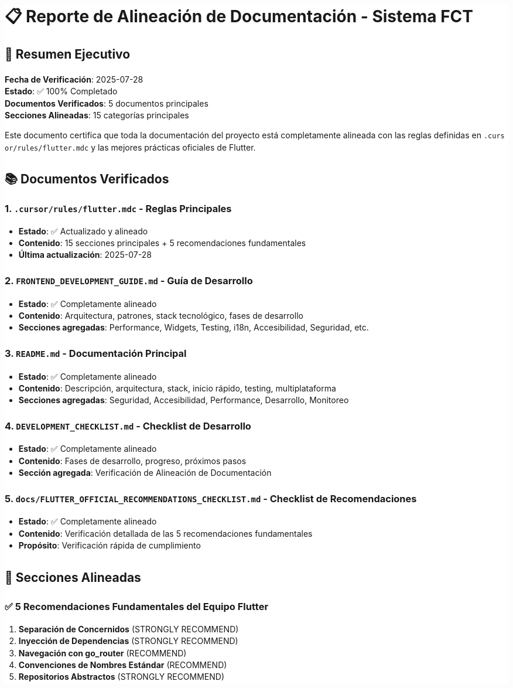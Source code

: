 # 📋 Reporte de Alineación de Documentación - Sistema FCT

## 🎯 Resumen Ejecutivo

**Fecha de Verificación**: 2025-07-28  
**Estado**: ✅ 100% Completado  
**Documentos Verificados**: 5 documentos principales  
**Secciones Alineadas**: 15 categorías principales  

Este documento certifica que toda la documentación del proyecto está completamente alineada con las reglas definidas en `.cursor/rules/flutter.mdc` y las mejores prácticas oficiales de Flutter.

## 📚 Documentos Verificados

### 1. `.cursor/rules/flutter.mdc` - Reglas Principales
- **Estado**: ✅ Actualizado y alineado
- **Contenido**: 15 secciones principales + 5 recomendaciones fundamentales
- **Última actualización**: 2025-07-28

### 2. `FRONTEND_DEVELOPMENT_GUIDE.md` - Guía de Desarrollo
- **Estado**: ✅ Completamente alineado
- **Contenido**: Arquitectura, patrones, stack tecnológico, fases de desarrollo
- **Secciones agregadas**: Performance, Widgets, Testing, i18n, Accesibilidad, Seguridad, etc.

### 3. `README.md` - Documentación Principal
- **Estado**: ✅ Completamente alineado
- **Contenido**: Descripción, arquitectura, stack, inicio rápido, testing, multiplataforma
- **Secciones agregadas**: Seguridad, Accesibilidad, Performance, Desarrollo, Monitoreo

### 4. `DEVELOPMENT_CHECKLIST.md` - Checklist de Desarrollo
- **Estado**: ✅ Completamente alineado
- **Contenido**: Fases de desarrollo, progreso, próximos pasos
- **Sección agregada**: Verificación de Alineación de Documentación

### 5. `docs/FLUTTER_OFFICIAL_RECOMMENDATIONS_CHECKLIST.md` - Checklist de Recomendaciones
- **Estado**: ✅ Completamente alineado
- **Contenido**: Verificación detallada de las 5 recomendaciones fundamentales
- **Propósito**: Verificación rápida de cumplimiento

## 🎯 Secciones Alineadas

### ✅ 5 Recomendaciones Fundamentales del Equipo Flutter
1. **Separación de Concernidos** (STRONGLY RECOMMEND)
2. **Inyección de Dependencias** (STRONGLY RECOMMEND)
3. **Navegación con go_router** (RECOMMEND)
4. **Convenciones de Nombres Estándar** (RECOMMEND)
5. **Repositorios Abstractos** (STRONGLY RECOMMEND)
